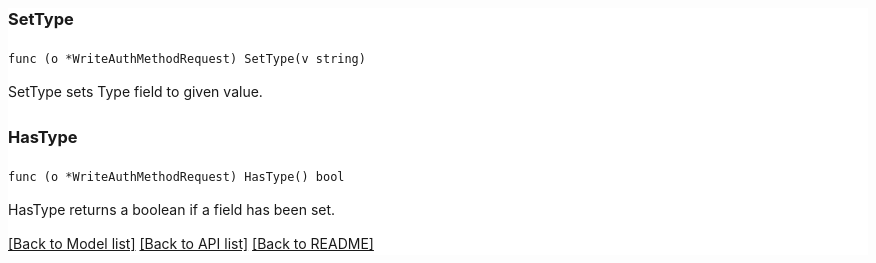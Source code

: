 ### SetType

`func (o *WriteAuthMethodRequest) SetType(v string)`

SetType sets Type field to given value.


### HasType

`func (o *WriteAuthMethodRequest) HasType() bool`

HasType returns a boolean if a field has been set.









[[Back to Model list]](../README.md#documentation-for-models) [[Back to API list]](../README.md#documentation-for-api-endpoints) [[Back to README]](../README.md)


